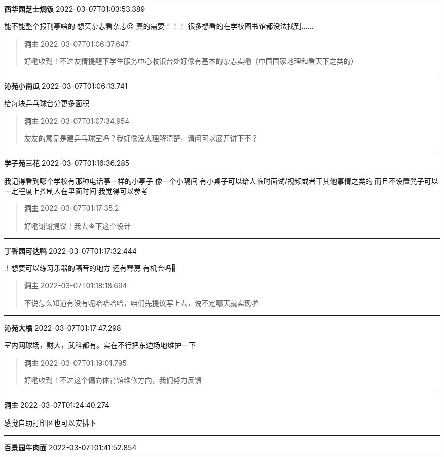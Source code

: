 **西华园芝士焗饭** 2022-03-07T01:03:53.389

能不能整个报刊亭啥的 想买杂志看杂志😍 真的需要！！！ 很多想看的在学校图书馆都没法找到……

> **洞主** 2022-03-07T01:06:37.647
> 
> 好嘞收到！不过友情提醒下学生服务中心收银台处好像有基本的杂志卖嘞（中国国家地理和看天下之类的）


---

**沁苑小南瓜** 2022-03-07T01:06:13.741

给每块乒乓球台分更多面积

> **洞主** 2022-03-07T01:07:34.954
> 
> 友友的意见是建乒乓球室吗？我好像没太理解清楚，请问可以展开讲下不？


---

**学子苑三花** 2022-03-07T01:16:36.285

我记得看到哪个学校有那种电话亭一样的小亭子 像一个小隔间 有小桌子可以给人临时面试/视频或者干其他事情之类的 而且不设置凳子可以一定程度上控制人在里面时间 我觉得可以参考

> **洞主** 2022-03-07T01:17:35.2
> 
> 好嘞谢谢提议！我去查下这个设计


---

**丁香园可达鸭** 2022-03-07T01:17:32.444

！想要可以练习乐器的隔音的地方 还有琴房 有机会吗🤤

> **洞主** 2022-03-07T01:18:18.694
> 
> 不说怎么知道有没有呢哈哈哈哈，咱们先提议写上去，说不定哪天就实现啦


---

**沁苑大橘** 2022-03-07T01:17:47.298

室内网球场，财大，武科都有。实在不行把东边场地维护一下

> **洞主** 2022-03-07T01:19:01.795
> 
> 好嘞收到！不过这个偏向体育馆维修方向，我们努力反馈


---

**洞主** 2022-03-07T01:24:40.274

感觉自助打印区也可以安排下

---

**百景园牛肉面** 2022-03-07T01:41:52.854
